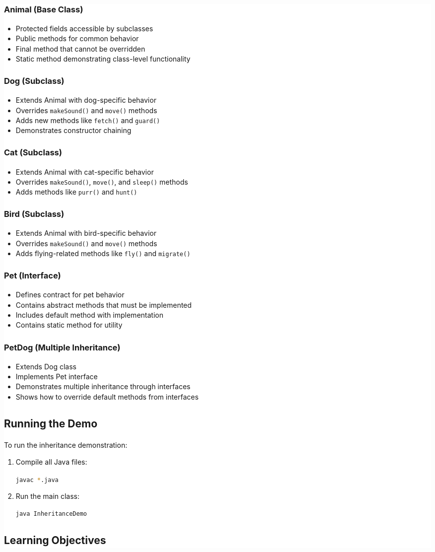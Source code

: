 ### Animal (Base Class)
- Protected fields accessible by subclasses
- Public methods for common behavior
- Final method that cannot be overridden
- Static method demonstrating class-level functionality

### Dog (Subclass)
- Extends Animal with dog-specific behavior
- Overrides `makeSound()` and `move()` methods
- Adds new methods like `fetch()` and `guard()`
- Demonstrates constructor chaining

### Cat (Subclass)
- Extends Animal with cat-specific behavior
- Overrides `makeSound()`, `move()`, and `sleep()` methods
- Adds methods like `purr()` and `hunt()`

### Bird (Subclass)
- Extends Animal with bird-specific behavior
- Overrides `makeSound()` and `move()` methods
- Adds flying-related methods like `fly()` and `migrate()`

### Pet (Interface)
- Defines contract for pet behavior
- Contains abstract methods that must be implemented
- Includes default method with implementation
- Contains static method for utility

### PetDog (Multiple Inheritance)
- Extends Dog class
- Implements Pet interface
- Demonstrates multiple inheritance through interfaces
- Shows how to override default methods from interfaces

## Running the Demo

To run the inheritance demonstration:

1. Compile all Java files:
   ```bash
   javac *.java
   ```

2. Run the main class:
   ```bash
   java InheritanceDemo
   ```

## Learning Objectives
